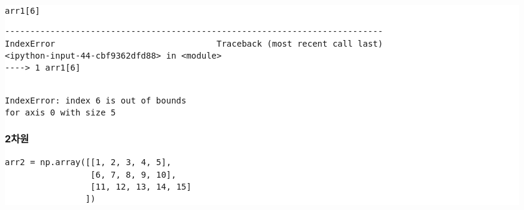 <div class="jp-CodeMirrorEditor jp-Editor jp-InputArea-editor" data-type="inline">
<div class="CodeMirror cm-s-jupyter">
<div class="highlight hl-ipython3"><pre><span></span><span class="n">arr1</span><span class="p">[</span><span class="mi">6</span><span class="p">]</span>
</pre></div>
</div>
</div>
</div>
</div>
<div class="jp-Cell-outputWrapper">
<div class="jp-OutputArea jp-Cell-outputArea">
<div class="jp-OutputArea-child">

<div class="jp-RenderedText jp-OutputArea-output" data-mime-type="application/vnd.jupyter.stderr">
<pre>
<span class="ansi-red-fg">---------------------------------------------------------------------------</span>
<span class="ansi-red-fg">IndexError</span>                                Traceback (most recent call last)
<span class="ansi-green-fg">&lt;ipython-input-44-cbf9362dfd88&gt;</span> in <span class="ansi-cyan-fg">&lt;module&gt;</span>
<span class="ansi-green-fg">----&gt; 1</span><span class="ansi-red-fg"> </span>arr1<span class="ansi-blue-fg">[</span><span class="ansi-cyan-fg">6</span><span class="ansi-blue-fg">]</span>

<span class="ansi-red-fg">IndexError</span>: index 6 is out of bounds for axis 0 with size 5</pre>
</div>
</div>
</div>
</div>
</div>
<div class="jp-Cell-inputWrapper"><div class="jp-RenderedHTMLCommon jp-RenderedMarkdown jp-MarkdownOutput" data-mime-type="text/markdown">
<h3 id="2차원">2차원</h3>
</div>
</div><div class="jp-Cell jp-CodeCell jp-Notebook-cell jp-mod-noOutputs">
<div class="jp-Cell-inputWrapper">
<div class="jp-InputArea jp-Cell-inputArea">

<div class="jp-CodeMirrorEditor jp-Editor jp-InputArea-editor" data-type="inline">
<div class="CodeMirror cm-s-jupyter">
<div class="highlight hl-ipython3"><pre><span></span><span class="n">arr2</span> <span class="o">=</span> <span class="n">np</span><span class="o">.</span><span class="n">array</span><span class="p">([[</span><span class="mi">1</span><span class="p">,</span> <span class="mi">2</span><span class="p">,</span> <span class="mi">3</span><span class="p">,</span> <span class="mi">4</span><span class="p">,</span> <span class="mi">5</span><span class="p">],</span> 
                 <span class="p">[</span><span class="mi">6</span><span class="p">,</span> <span class="mi">7</span><span class="p">,</span> <span class="mi">8</span><span class="p">,</span> <span class="mi">9</span><span class="p">,</span> <span class="mi">10</span><span class="p">],</span> 
                 <span class="p">[</span><span class="mi">11</span><span class="p">,</span> <span class="mi">12</span><span class="p">,</span> <span class="mi">13</span><span class="p">,</span> <span class="mi">14</span><span class="p">,</span> <span class="mi">15</span><span class="p">]</span>
                <span class="p">])</span>
</pre></div>
</div>
</div>
</div>
</div>
</div><div class="jp-Cell jp-CodeCell jp-Notebook-cell">
<div class="jp-Cell-inputWrapper">
<div class="jp-InputArea jp-Cell-inputArea">

